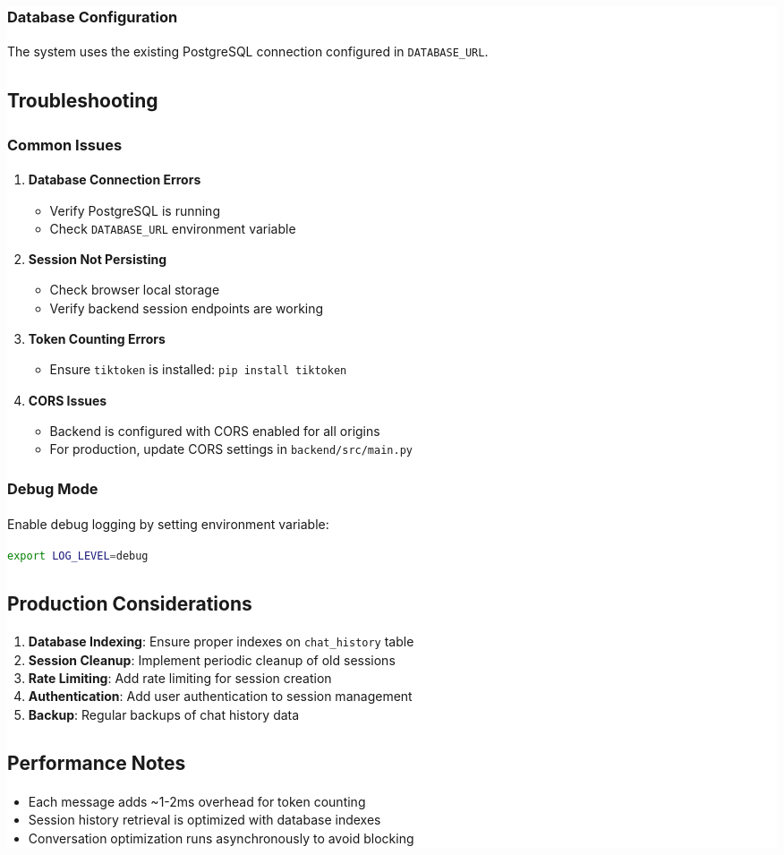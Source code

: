 ### Database Configuration
The system uses the existing PostgreSQL connection configured in `DATABASE_URL`.

## Troubleshooting

### Common Issues

1. **Database Connection Errors**
   - Verify PostgreSQL is running
   - Check `DATABASE_URL` environment variable

2. **Session Not Persisting**
   - Check browser local storage
   - Verify backend session endpoints are working

3. **Token Counting Errors**
   - Ensure `tiktoken` is installed: `pip install tiktoken`

4. **CORS Issues**
   - Backend is configured with CORS enabled for all origins
   - For production, update CORS settings in `backend/src/main.py`

### Debug Mode
Enable debug logging by setting environment variable:
```bash
export LOG_LEVEL=debug
```

## Production Considerations

1. **Database Indexing**: Ensure proper indexes on `chat_history` table
2. **Session Cleanup**: Implement periodic cleanup of old sessions
3. **Rate Limiting**: Add rate limiting for session creation
4. **Authentication**: Add user authentication to session management
5. **Backup**: Regular backups of chat history data

## Performance Notes

- Each message adds ~1-2ms overhead for token counting
- Session history retrieval is optimized with database indexes
- Conversation optimization runs asynchronously to avoid blocking